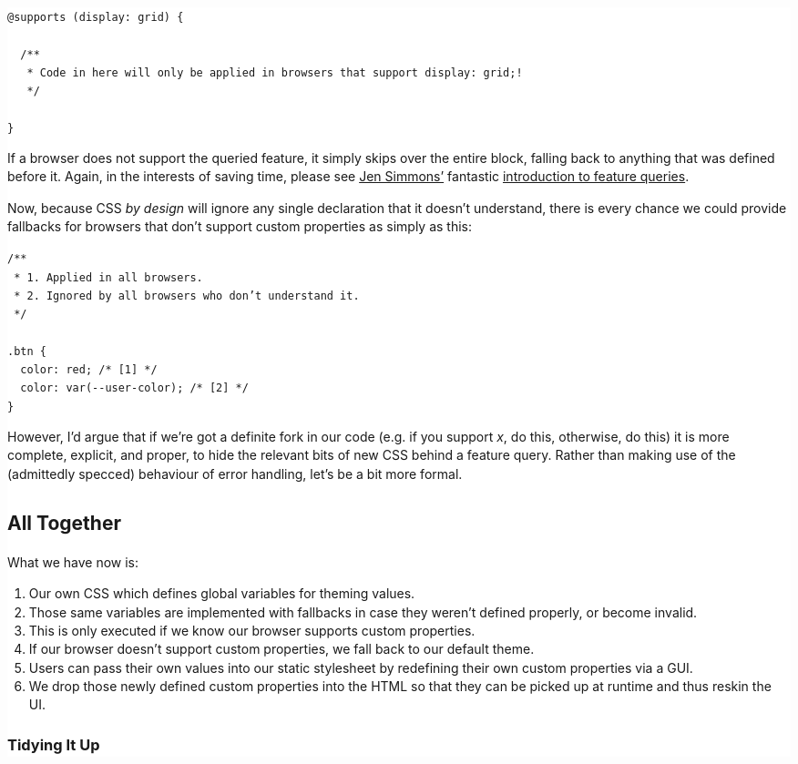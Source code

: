 ```
@supports (display: grid) {

  /**
   * Code in here will only be applied in browsers that support display: grid;!
   */

}
```

If a browser does not support the queried feature, it simply skips over the
entire block, falling back to anything that was defined before it. Again, in the
interests of saving time, please see [Jen
Simmons’](https://twitter.com/jensimmons) fantastic [introduction to feature
queries](https://hacks.mozilla.org/2016/08/using-feature-queries-in-css/).

Now, because CSS _by design_ will ignore any single declaration that it doesn’t
understand, there is every chance we could provide fallbacks for browsers that
don’t support custom properties as simply as this:

```
/**
 * 1. Applied in all browsers.
 * 2. Ignored by all browsers who don’t understand it.
 */

.btn {
  color: red; /* [1] */
  color: var(--user-color); /* [2] */
}
```

However, I’d argue that if we’re got a definite fork in our code (e.g. if you
support <var>x</var>, do this, otherwise, do this) it is more complete,
explicit, and proper, to hide the relevant bits of new CSS behind a feature
query. Rather than making use of the (admittedly specced) behaviour of error
handling, let’s be a bit more formal.

## All Together

What we have now is:

1. Our own CSS which defines global variables for theming values.
2. Those same variables are implemented with fallbacks in case they weren’t
   defined properly, or become invalid.
3. This is only executed if we know our browser supports custom properties.
4. If our browser doesn’t support custom properties, we fall back to our default
   theme.
5. Users can pass their own values into our static stylesheet by redefining
   their own custom properties via a GUI.
6. We drop those newly defined custom properties into the HTML so that they can
   be picked up at runtime and thus reskin the UI.

### Tidying It Up
